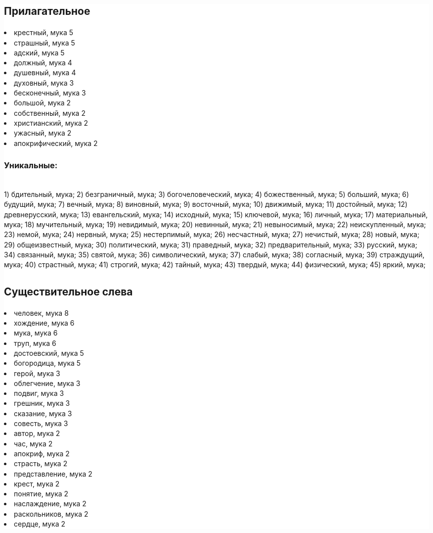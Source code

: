 ## Прилагательное
<li>крестный, мука 5</li>
<li>страшный, мука 5</li>
<li>адский, мука 5</li>
<li>должный, мука 4</li>
<li>душевный, мука 4</li>
<li>духовный, мука 3</li>
<li>бесконечный, мука 3</li>
<li>большой, мука 2</li>
<li>собственный, мука 2</li>
<li>христианский, мука 2</li>
<li>ужасный, мука 2</li>
<li>апокрифический, мука 2</li>

### Уникальные:
<br>1) бдительный, мука; 2) безграничный, мука; 3) богочеловеческий, мука; 4) божественный, мука; 5) больший, мука; 6) будущий, мука; 7) вечный, мука; 8) виновный, мука; 9) восточный, мука; 10) движимый, мука; 11) достойный, мука; 12) древнерусский, мука; 13) евангельский, мука; 14) исходный, мука; 15) ключевой, мука; 16) личный, мука; 17) материальный, мука; 18) мучительный, мука; 19) невидимый, мука; 20) невинный, мука; 21) невыносимый, мука; 22) неискупленный, мука; 23) немой, мука; 24) нервный, мука; 25) нестерпимый, мука; 26) несчастный, мука; 27) нечистый, мука; 28) новый, мука; 29) общеизвестный, мука; 30) политический, мука; 31) праведный, мука; 32) предварительный, мука; 33) русский, мука; 34) связанный, мука; 35) святой, мука; 36) символический, мука; 37) слабый, мука; 38) согласный, мука; 39) страждущий, мука; 40) страстный, мука; 41) строгий, мука; 42) тайный, мука; 43) твердый, мука; 44) физический, мука; 45) яркий, мука; 

## Существительное слева
<li>человек, мука 8</li>
<li>хождение, мука 6</li>
<li>мука, мука 6</li>
<li>труп, мука 6</li>
<li>достоевский, мука 5</li>
<li>богородица, мука 5</li>
<li>герой, мука 3</li>
<li>облегчение, мука 3</li>
<li>подвиг, мука 3</li>
<li>грешник, мука 3</li>
<li>сказание, мука 3</li>
<li>совесть, мука 3</li>
<li>автор, мука 2</li>
<li>час, мука 2</li>
<li>апокриф, мука 2</li>
<li>страсть, мука 2</li>
<li>представление, мука 2</li>
<li>крест, мука 2</li>
<li>понятие, мука 2</li>
<li>наслаждение, мука 2</li>
<li>раскольников, мука 2</li>
<li>сердце, мука 2</li>
